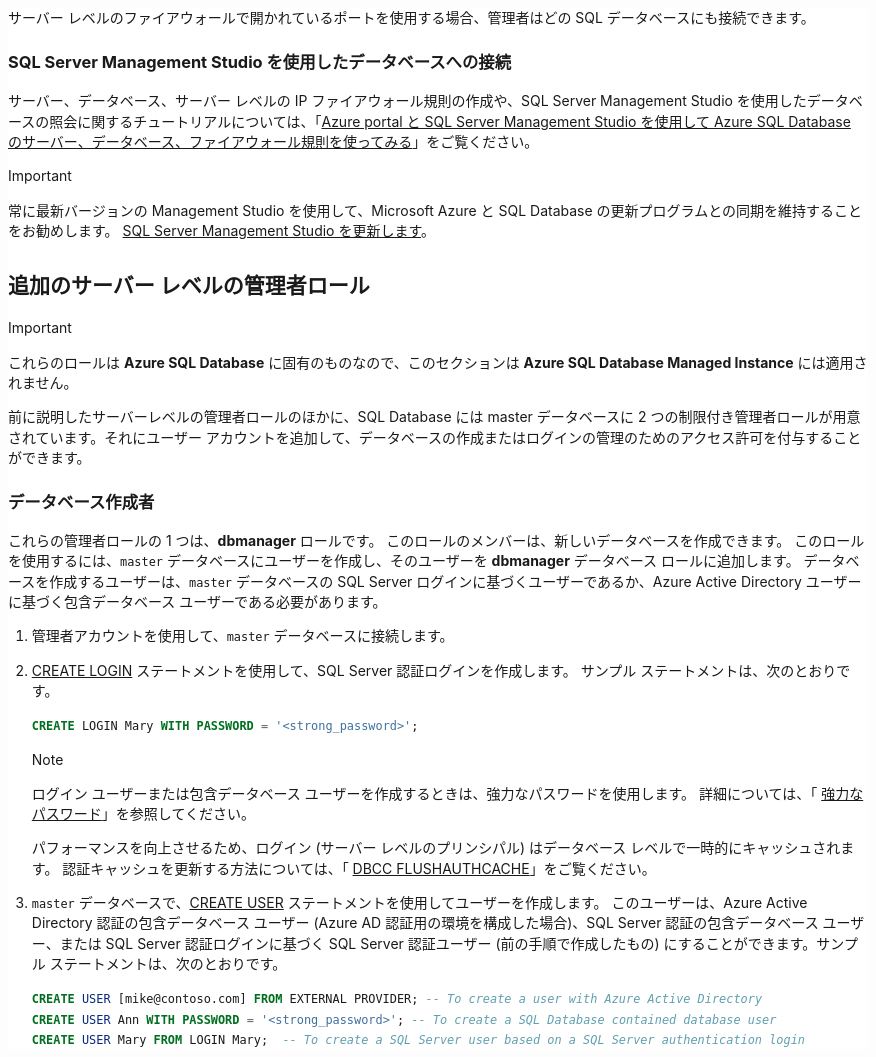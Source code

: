 サーバー レベルのファイアウォールで開かれているポートを使用する場合、管理者はどの SQL データベースにも接続できます。

### <a name="connecting-to-a-database-by-using-sql-server-management-studio"></a>SQL Server Management Studio を使用したデータベースへの接続

サーバー、データベース、サーバー レベルの IP ファイアウォール規則の作成や、SQL Server Management Studio を使用したデータベースの照会に関するチュートリアルについては、「[Azure portal と SQL Server Management Studio を使用して Azure SQL Database のサーバー、データベース、ファイアウォール規則を使ってみる](sql-database-single-database-get-started.md)」をご覧ください。

> [!IMPORTANT]
> 常に最新バージョンの Management Studio を使用して、Microsoft Azure と SQL Database の更新プログラムとの同期を維持することをお勧めします。 [SQL Server Management Studio を更新します](https://msdn.microsoft.com/library/mt238290.aspx)。

## <a name="additional-server-level-administrative-roles"></a>追加のサーバー レベルの管理者ロール

>[!IMPORTANT]
>これらのロールは **Azure SQL Database** に固有のものなので、このセクションは **Azure SQL Database Managed Instance** には適用されません。

前に説明したサーバーレベルの管理者ロールのほかに、SQL Database には master データベースに 2 つの制限付き管理者ロールが用意されています。それにユーザー アカウントを追加して、データベースの作成またはログインの管理のためのアクセス許可を付与することができます。

### <a name="database-creators"></a>データベース作成者

これらの管理者ロールの 1 つは、**dbmanager** ロールです。 このロールのメンバーは、新しいデータベースを作成できます。 このロールを使用するには、`master` データベースにユーザーを作成し、そのユーザーを **dbmanager** データベース ロールに追加します。 データベースを作成するユーザーは、`master` データベースの SQL Server ログインに基づくユーザーであるか、Azure Active Directory ユーザーに基づく包含データベース ユーザーである必要があります。

1. 管理者アカウントを使用して、`master` データベースに接続します。
2. [CREATE LOGIN](https://msdn.microsoft.com/library/ms189751.aspx) ステートメントを使用して、SQL Server 認証ログインを作成します。 サンプル ステートメントは、次のとおりです。

   ```sql
   CREATE LOGIN Mary WITH PASSWORD = '<strong_password>';
   ```

   > [!NOTE]
   > ログイン ユーザーまたは包含データベース ユーザーを作成するときは、強力なパスワードを使用します。 詳細については、「 [強力なパスワード](https://msdn.microsoft.com/library/ms161962.aspx)」を参照してください。

   パフォーマンスを向上させるため、ログイン (サーバー レベルのプリンシパル) はデータベース レベルで一時的にキャッシュされます。 認証キャッシュを更新する方法については、「 [DBCC FLUSHAUTHCACHE](https://msdn.microsoft.com/library/mt627793.aspx)」をご覧ください。

3. `master` データベースで、[CREATE USER](https://msdn.microsoft.com/library/ms173463.aspx) ステートメントを使用してユーザーを作成します。 このユーザーは、Azure Active Directory 認証の包含データベース ユーザー (Azure AD 認証用の環境を構成した場合)、SQL Server 認証の包含データベース ユーザー、または SQL Server 認証ログインに基づく SQL Server 認証ユーザー (前の手順で作成したもの) にすることができます。サンプル ステートメントは、次のとおりです。

   ```sql
   CREATE USER [mike@contoso.com] FROM EXTERNAL PROVIDER; -- To create a user with Azure Active Directory
   CREATE USER Ann WITH PASSWORD = '<strong_password>'; -- To create a SQL Database contained database user
   CREATE USER Mary FROM LOGIN Mary;  -- To create a SQL Server user based on a SQL Server authentication login
   ```
